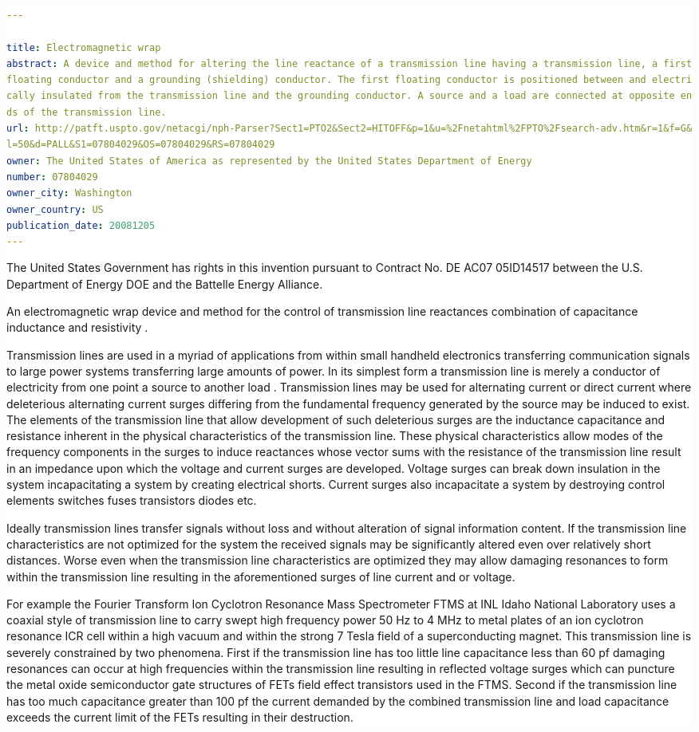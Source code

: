 ```yaml
---

title: Electromagnetic wrap
abstract: A device and method for altering the line reactance of a transmission line having a transmission line, a first floating conductor and a grounding (shielding) conductor. The first floating conductor is positioned between and electrically insulated from the transmission line and the grounding conductor. A source and a load are connected at opposite ends of the transmission line.
url: http://patft.uspto.gov/netacgi/nph-Parser?Sect1=PTO2&Sect2=HITOFF&p=1&u=%2Fnetahtml%2FPTO%2Fsearch-adv.htm&r=1&f=G&l=50&d=PALL&S1=07804029&OS=07804029&RS=07804029
owner: The United States of America as represented by the United States Department of Energy
number: 07804029
owner_city: Washington
owner_country: US
publication_date: 20081205
---
```

The United States Government has rights in this invention pursuant to Contract No. DE AC07 05ID14517 between the U.S. Department of Energy DOE and the Battelle Energy Alliance.

An electromagnetic wrap device and method for the control of transmission line reactances combination of capacitance inductance and resistivity .

Transmission lines are used in a myriad of applications from within small handheld electronics transferring communication signals to large power systems transferring large amounts of power. In its simplest form a transmission line is merely a conductor of electricity from one point a source to another load . Transmission lines may be used for alternating current or direct current where deleterious alternating current surges differing from the fundamental frequency generated by the source may be induced to exist. The elements of the transmission line that allow development of such deleterious surges are the inductance capacitance and resistance inherent in the physical characteristics of the transmission line. These physical characteristics allow modes of the frequency components in the surges to induce reactances whose vector sums with the resistance of the transmission line result in an impedance upon which the voltage and current surges are developed. Voltage surges can break down insulation in the system incapacitating a system by creating electrical shorts. Current surges also incapacitate a system by destroying control elements switches fuses transistors diodes etc.

Ideally transmission lines transfer signals without loss and without alteration of signal information content. If the transmission line characteristics are not optimized for the system the received signals may be significantly altered even over relatively short distances. Worse even when the transmission line characteristics are optimized they may allow damaging resonances to form within the transmission line resulting in the aforementioned surges of line current and or voltage.

For example the Fourier Transform Ion Cyclotron Resonance Mass Spectrometer FTMS at INL Idaho National Laboratory uses a coaxial style of transmission line to carry swept high frequency power 50 Hz to 4 MHz to metal plates of an ion cyclotron resonance ICR cell within a high vacuum and within the strong 7 Tesla field of a superconducting magnet. This transmission line is severely constrained by two phenomena. First if the transmission line has too little line capacitance less than 60 pf damaging resonances can occur at high frequencies within the transmission line resulting in reflected voltage surges which can puncture the metal oxide semiconductor gate structures of FETs field effect transistors used in the FTMS. Second if the transmission line has too much capacitance greater than 100 pf the current demanded by the combined transmission line and load capacitance exceeds the current limit of the FETs resulting in their destruction.
